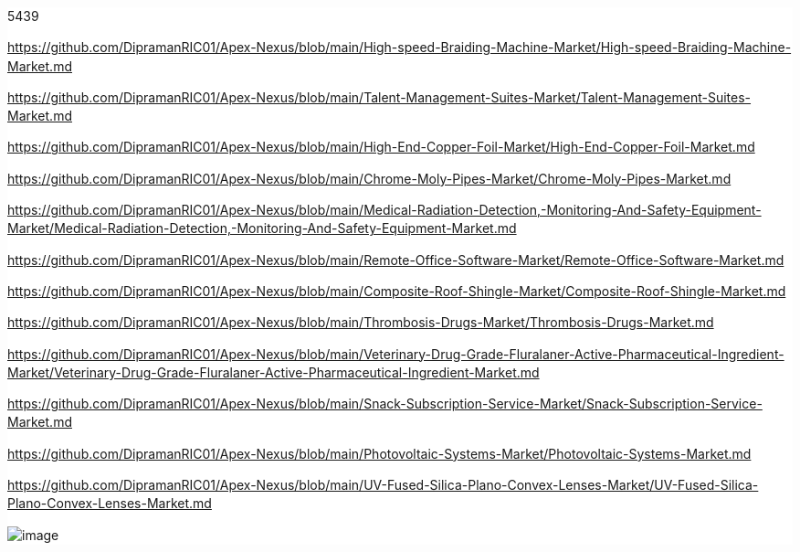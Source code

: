 5439</p><p><a href="https://github.com/DipramanRIC01/Apex-Nexus/blob/main/High-speed-Braiding-Machine-Market/High-speed-Braiding-Machine-Market.md">https://github.com/DipramanRIC01/Apex-Nexus/blob/main/High-speed-Braiding-Machine-Market/High-speed-Braiding-Machine-Market.md</a></p><p><a href="https://github.com/DipramanRIC01/Apex-Nexus/blob/main/Talent-Management-Suites-Market/Talent-Management-Suites-Market.md">https://github.com/DipramanRIC01/Apex-Nexus/blob/main/Talent-Management-Suites-Market/Talent-Management-Suites-Market.md</a></p><p><a href="https://github.com/DipramanRIC01/Apex-Nexus/blob/main/High-End-Copper-Foil-Market/High-End-Copper-Foil-Market.md">https://github.com/DipramanRIC01/Apex-Nexus/blob/main/High-End-Copper-Foil-Market/High-End-Copper-Foil-Market.md</a></p><p><a href="https://github.com/DipramanRIC01/Apex-Nexus/blob/main/Chrome-Moly-Pipes-Market/Chrome-Moly-Pipes-Market.md">https://github.com/DipramanRIC01/Apex-Nexus/blob/main/Chrome-Moly-Pipes-Market/Chrome-Moly-Pipes-Market.md</a></p><p><a href="https://github.com/DipramanRIC01/Apex-Nexus/blob/main/Medical-Radiation-Detection,-Monitoring-And-Safety-Equipment-Market/Medical-Radiation-Detection,-Monitoring-And-Safety-Equipment-Market.md">https://github.com/DipramanRIC01/Apex-Nexus/blob/main/Medical-Radiation-Detection,-Monitoring-And-Safety-Equipment-Market/Medical-Radiation-Detection,-Monitoring-And-Safety-Equipment-Market.md</a></p><p><a href="https://github.com/DipramanRIC01/Apex-Nexus/blob/main/Remote-Office-Software-Market/Remote-Office-Software-Market.md">https://github.com/DipramanRIC01/Apex-Nexus/blob/main/Remote-Office-Software-Market/Remote-Office-Software-Market.md</a></p><p><a href="https://github.com/DipramanRIC01/Apex-Nexus/blob/main/Composite-Roof-Shingle-Market/Composite-Roof-Shingle-Market.md">https://github.com/DipramanRIC01/Apex-Nexus/blob/main/Composite-Roof-Shingle-Market/Composite-Roof-Shingle-Market.md</a></p><p><a href="https://github.com/DipramanRIC01/Apex-Nexus/blob/main/Thrombosis-Drugs-Market/Thrombosis-Drugs-Market.md">https://github.com/DipramanRIC01/Apex-Nexus/blob/main/Thrombosis-Drugs-Market/Thrombosis-Drugs-Market.md</a></p><p><a href="https://github.com/DipramanRIC01/Apex-Nexus/blob/main/Veterinary-Drug-Grade-Fluralaner-Active-Pharmaceutical-Ingredient-Market/Veterinary-Drug-Grade-Fluralaner-Active-Pharmaceutical-Ingredient-Market.md">https://github.com/DipramanRIC01/Apex-Nexus/blob/main/Veterinary-Drug-Grade-Fluralaner-Active-Pharmaceutical-Ingredient-Market/Veterinary-Drug-Grade-Fluralaner-Active-Pharmaceutical-Ingredient-Market.md</a></p><p><a href="https://github.com/DipramanRIC01/Apex-Nexus/blob/main/Snack-Subscription-Service-Market/Snack-Subscription-Service-Market.md">https://github.com/DipramanRIC01/Apex-Nexus/blob/main/Snack-Subscription-Service-Market/Snack-Subscription-Service-Market.md</a></p><p><a href="https://github.com/DipramanRIC01/Apex-Nexus/blob/main/Photovoltaic-Systems-Market/Photovoltaic-Systems-Market.md">https://github.com/DipramanRIC01/Apex-Nexus/blob/main/Photovoltaic-Systems-Market/Photovoltaic-Systems-Market.md</a></p><p><a href="https://github.com/DipramanRIC01/Apex-Nexus/blob/main/UV-Fused-Silica-Plano-Convex-Lenses-Market/UV-Fused-Silica-Plano-Convex-Lenses-Market.md">https://github.com/DipramanRIC01/Apex-Nexus/blob/main/UV-Fused-Silica-Plano-Convex-Lenses-Market/UV-Fused-Silica-Plano-Convex-Lenses-Market.md</a></p>
![image](https://github.com/user-attachments/assets/cea8c518-37b8-49c8-9d03-f23aa099911b)
